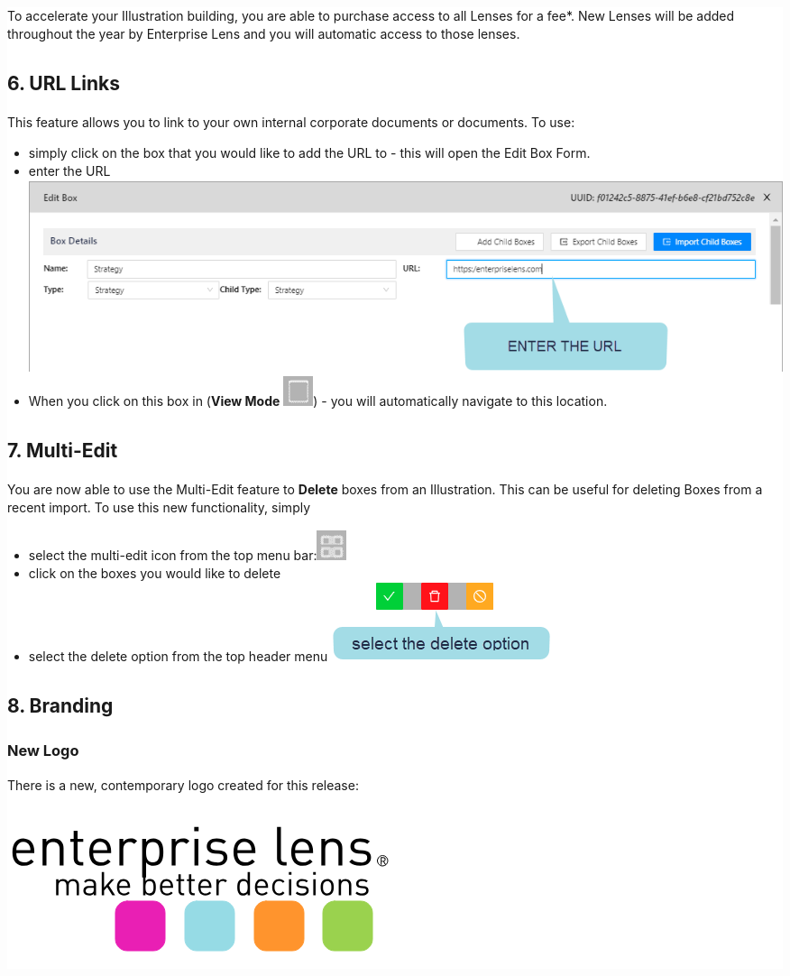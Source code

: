 To accelerate your Illustration building, you are able to purchase access to all Lenses for a fee*.  New Lenses will be added throughout the year by Enterprise Lens and you will automatic access to those lenses.



## 6. URL Links

This feature allows you to link to your own internal corporate documents or documents.  To use:

* simply click on the box that you would like to add the URL to - this will open the Edit Box Form.
* enter the URL ![3.0.2-9](./Images/3.0.2-9.png)
* When you click on this box in (**View Mode** ![3.0.2-10](./Images/3.0.2-10.png)) - you will automatically navigate to this location.



## 7. Multi-Edit

You are now able to use the Multi-Edit feature to **Delete** boxes from an Illustration.  This can be useful for deleting Boxes from a recent import.  To use this new functionality, simply 

* select the multi-edit icon from the top menu bar:![3.0.2-5](./Images/3.0.2-5.png)
* click on the boxes you would like to delete
* select the delete option from the top header menu ![3.0.2-6](./Images/3.0.2-6.png)

## 8. Branding

### New Logo

There is a new, contemporary logo created for this release:

![New Logo!](./Images/EL-Logo.png)
